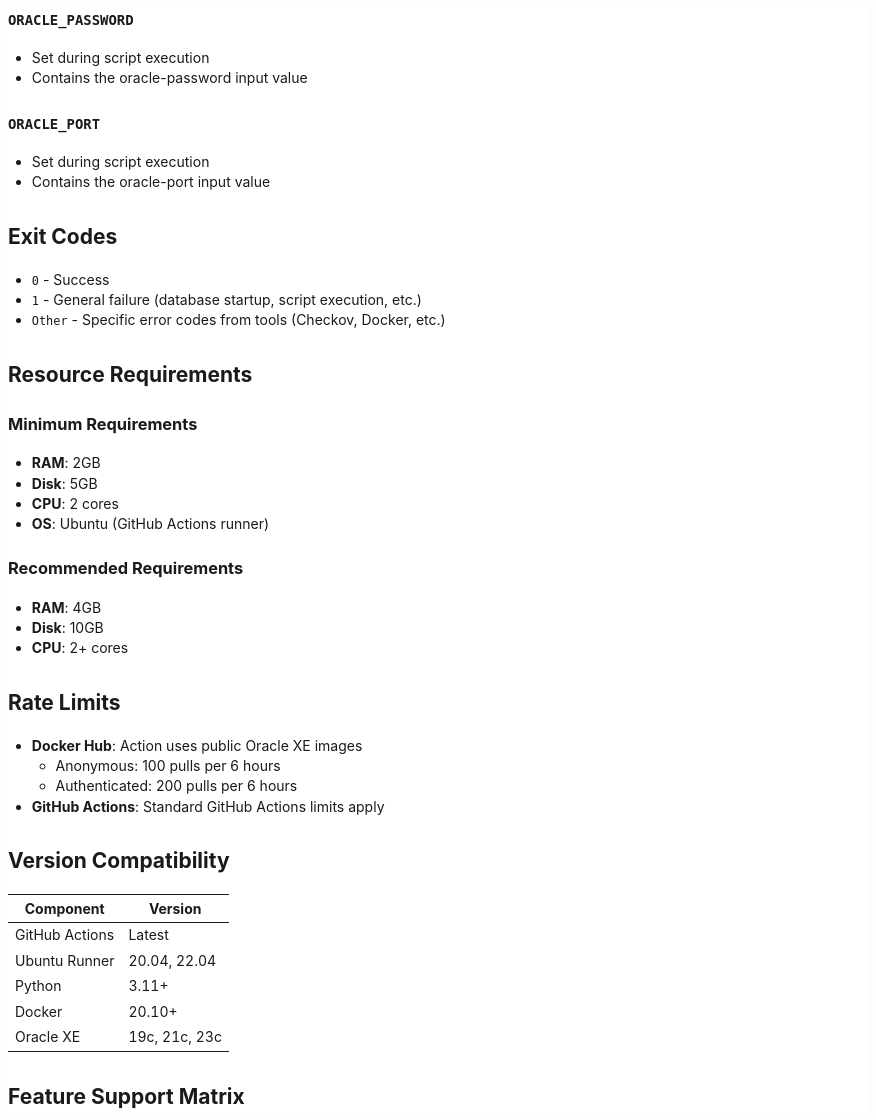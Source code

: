 ### `ORACLE_PASSWORD`
- Set during script execution
- Contains the oracle-password input value

### `ORACLE_PORT`
- Set during script execution
- Contains the oracle-port input value

## Exit Codes

- `0` - Success
- `1` - General failure (database startup, script execution, etc.)
- `Other` - Specific error codes from tools (Checkov, Docker, etc.)

## Resource Requirements

### Minimum Requirements
- **RAM**: 2GB
- **Disk**: 5GB
- **CPU**: 2 cores
- **OS**: Ubuntu (GitHub Actions runner)

### Recommended Requirements
- **RAM**: 4GB
- **Disk**: 10GB
- **CPU**: 2+ cores

## Rate Limits

- **Docker Hub**: Action uses public Oracle XE images
  - Anonymous: 100 pulls per 6 hours
  - Authenticated: 200 pulls per 6 hours
- **GitHub Actions**: Standard GitHub Actions limits apply

## Version Compatibility

| Component | Version |
|-----------|---------|
| GitHub Actions | Latest |
| Ubuntu Runner | 20.04, 22.04 |
| Python | 3.11+ |
| Docker | 20.10+ |
| Oracle XE | 19c, 21c, 23c |

## Feature Support Matrix
